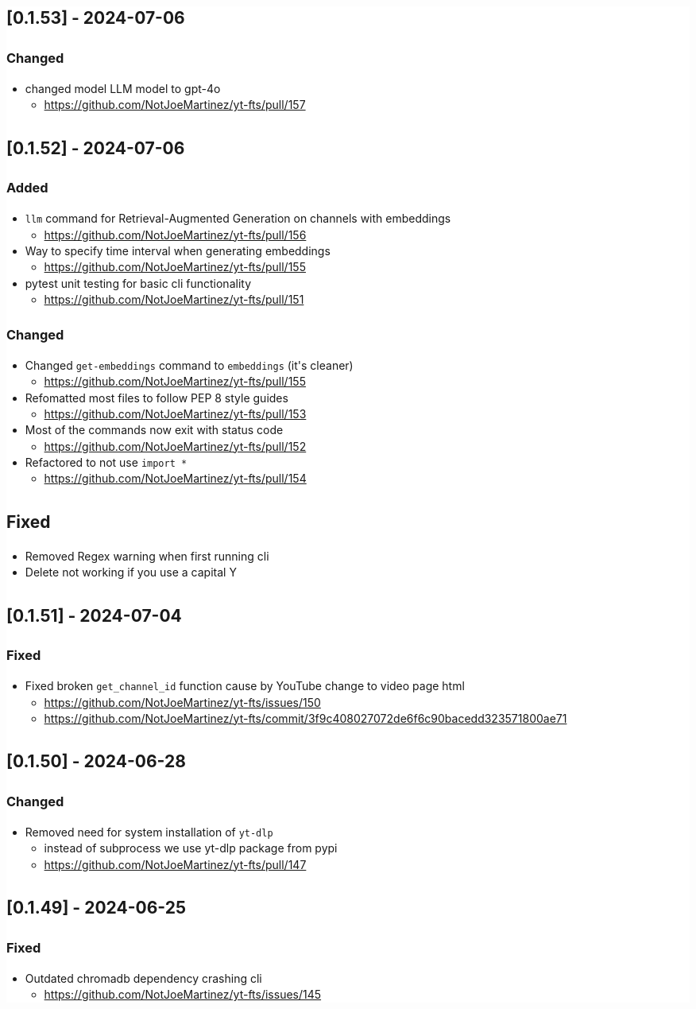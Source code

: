 ## [0.1.53] - 2024-07-06
### Changed
- changed model LLM model to gpt-4o
  - https://github.com/NotJoeMartinez/yt-fts/pull/157

## [0.1.52] - 2024-07-06
### Added
- `llm` command for Retrieval-Augmented Generation on channels with embeddings
    - https://github.com/NotJoeMartinez/yt-fts/pull/156
- Way to specify time interval when generating embeddings
    - https://github.com/NotJoeMartinez/yt-fts/pull/155
- pytest unit testing for basic cli functionality
    - https://github.com/NotJoeMartinez/yt-fts/pull/151
### Changed
- Changed `get-embeddings` command to `embeddings` (it's cleaner) 
    - https://github.com/NotJoeMartinez/yt-fts/pull/155 
- Refomatted most files to follow PEP 8 style guides 
    - https://github.com/NotJoeMartinez/yt-fts/pull/153
- Most of the commands now exit with status code 
    - https://github.com/NotJoeMartinez/yt-fts/pull/152
- Refactored to not use `import *`
    - https://github.com/NotJoeMartinez/yt-fts/pull/154
## Fixed
- Removed Regex warning when first running cli
- Delete not working if you use a capital Y 

## [0.1.51] - 2024-07-04
### Fixed 
- Fixed broken `get_channel_id` function cause by YouTube change to video page html
  - https://github.com/NotJoeMartinez/yt-fts/issues/150
  - https://github.com/NotJoeMartinez/yt-fts/commit/3f9c408027072de6f6c90bacedd323571800ae71

## [0.1.50] - 2024-06-28
### Changed
- Removed need for system installation of `yt-dlp`
  - instead of subprocess we use yt-dlp package from pypi
  - https://github.com/NotJoeMartinez/yt-fts/pull/147 

## [0.1.49] - 2024-06-25
### Fixed
- Outdated chromadb dependency crashing cli 
  - https://github.com/NotJoeMartinez/yt-fts/issues/145
